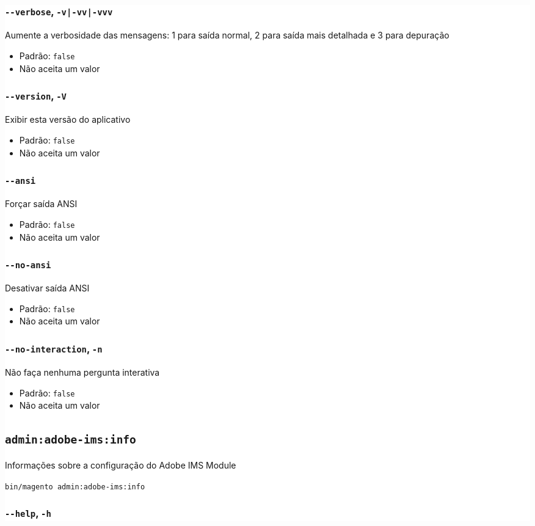 

### `--verbose`, `-v|-vv|-vvv`



Aumente a verbosidade das mensagens: 1 para saída normal, 2 para saída mais detalhada e 3 para depuração
- Padrão: `false`
- Não aceita um valor



### `--version`, `-V`



Exibir esta versão do aplicativo
- Padrão: `false`
- Não aceita um valor


### `--ansi`

Forçar saída ANSI
- Padrão: `false`
- Não aceita um valor


### `--no-ansi`

Desativar saída ANSI
- Padrão: `false`
- Não aceita um valor



### `--no-interaction`, `-n`



Não faça nenhuma pergunta interativa
- Padrão: `false`
- Não aceita um valor  

## `admin:adobe-ims:info`

Informações sobre a configuração do Adobe IMS Module

```bash
bin/magento admin:adobe-ims:info
```

  




### `--help`, `-h`

